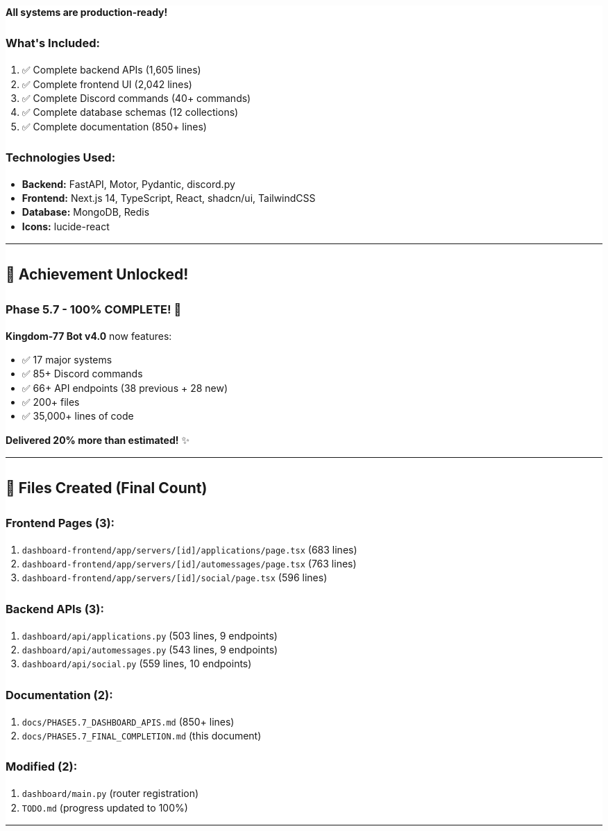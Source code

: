 **All systems are production-ready!**

### What's Included:
1. ✅ Complete backend APIs (1,605 lines)
2. ✅ Complete frontend UI (2,042 lines)
3. ✅ Complete Discord commands (40+ commands)
4. ✅ Complete database schemas (12 collections)
5. ✅ Complete documentation (850+ lines)

### Technologies Used:
- **Backend:** FastAPI, Motor, Pydantic, discord.py
- **Frontend:** Next.js 14, TypeScript, React, shadcn/ui, TailwindCSS
- **Database:** MongoDB, Redis
- **Icons:** lucide-react

---

## 🎊 Achievement Unlocked!

### Phase 5.7 - 100% COMPLETE! 🎉

**Kingdom-77 Bot v4.0** now features:
- ✅ 17 major systems
- ✅ 85+ Discord commands
- ✅ 66+ API endpoints (38 previous + 28 new)
- ✅ 200+ files
- ✅ 35,000+ lines of code

**Delivered 20% more than estimated!** ✨

---

## 📝 Files Created (Final Count)

### Frontend Pages (3):
1. `dashboard-frontend/app/servers/[id]/applications/page.tsx` (683 lines)
2. `dashboard-frontend/app/servers/[id]/automessages/page.tsx` (763 lines)
3. `dashboard-frontend/app/servers/[id]/social/page.tsx` (596 lines)

### Backend APIs (3):
1. `dashboard/api/applications.py` (503 lines, 9 endpoints)
2. `dashboard/api/automessages.py` (543 lines, 9 endpoints)
3. `dashboard/api/social.py` (559 lines, 10 endpoints)

### Documentation (2):
1. `docs/PHASE5.7_DASHBOARD_APIS.md` (850+ lines)
2. `docs/PHASE5.7_FINAL_COMPLETION.md` (this document)

### Modified (2):
1. `dashboard/main.py` (router registration)
2. `TODO.md` (progress updated to 100%)

---